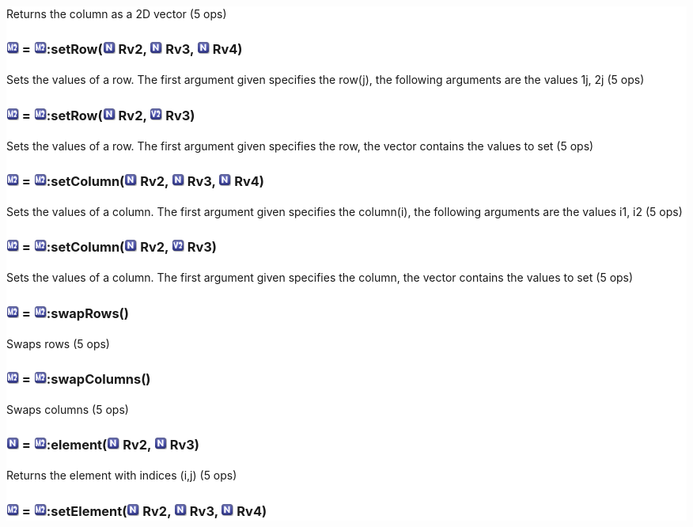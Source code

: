 Returns the column as a 2D vector (5 ops)

### ![Matrix4](Type-Matrix2.png "Matrix2") = ![Matrix4](Type-Matrix2.png "Matrix2"):setRow(![Number](Type-Number.png "Number") Rv2, ![Number](Type-Number.png "Number") Rv3, ![Number](Type-Number.png "Number") Rv4)

Sets the values of a row. The first argument given specifies the row(j), the following arguments are the values 1j, 2j (5 ops)

### ![Matrix4](Type-Matrix2.png "Matrix2") = ![Matrix4](Type-Matrix2.png "Matrix2"):setRow(![Number](Type-Number.png "Number") Rv2, ![Vector2](Type-Vector2.png "Vector2") Rv3)

Sets the values of a row. The first argument given specifies the row, the vector contains the values to set (5 ops)

### ![Matrix4](Type-Matrix2.png "Matrix2") = ![Matrix4](Type-Matrix2.png "Matrix2"):setColumn(![Number](Type-Number.png "Number") Rv2, ![Number](Type-Number.png "Number") Rv3, ![Number](Type-Number.png "Number") Rv4)

Sets the values of a column. The first argument given specifies the column(i), the following arguments are the values i1, i2 (5 ops)

### ![Matrix4](Type-Matrix2.png "Matrix2") = ![Matrix4](Type-Matrix2.png "Matrix2"):setColumn(![Number](Type-Number.png "Number") Rv2, ![Vector2](Type-Vector2.png "Vector2") Rv3)

Sets the values of a column. The first argument given specifies the column, the vector contains the values to set (5 ops)

### ![Matrix4](Type-Matrix2.png "Matrix2") = ![Matrix4](Type-Matrix2.png "Matrix2"):swapRows()

Swaps rows (5 ops)

### ![Matrix4](Type-Matrix2.png "Matrix2") = ![Matrix4](Type-Matrix2.png "Matrix2"):swapColumns()

Swaps columns (5 ops)

### ![Number](Type-Number.png "Number") = ![Matrix4](Type-Matrix2.png "Matrix2"):element(![Number](Type-Number.png "Number") Rv2, ![Number](Type-Number.png "Number") Rv3)

Returns the element with indices (i,j) (5 ops)

### ![Matrix4](Type-Matrix2.png "Matrix2") = ![Matrix4](Type-Matrix2.png "Matrix2"):setElement(![Number](Type-Number.png "Number") Rv2, ![Number](Type-Number.png "Number") Rv3, ![Number](Type-Number.png "Number") Rv4)
